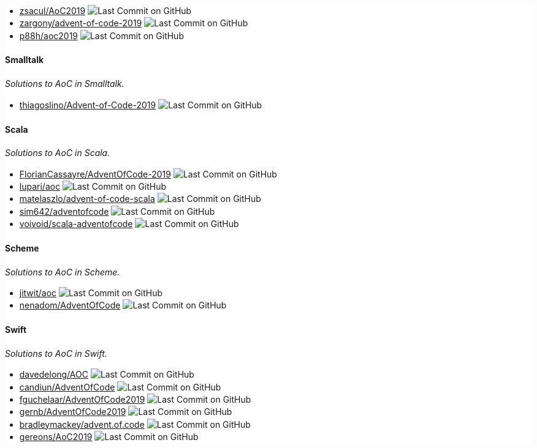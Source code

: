 * [zsacul/AoC2019](https://github.com/zsacul/AoC2019) ![Last Commit on GitHub](https://img.shields.io/badge/last%20commit-not%20available-red)
* [zargony/advent-of-code-2019](https://github.com/zargony/advent-of-code-2019) ![Last Commit on GitHub](https://img.shields.io/badge/last%20commit-2022--06--18-brightgreen)
* [p88h/aoc2019](https://github.com/p88h/aoc2019) ![Last Commit on GitHub](https://img.shields.io/badge/last%20commit-2019--12--25-brightgreen)

#### Smalltalk

*Solutions to AoC in Smalltalk.*

* [thiagoslino/Advent-of-Code-2019](https://github.com/thiagoslino/Advent-of-Code-2019) ![Last Commit on GitHub](https://img.shields.io/badge/last%20commit-not%20available-red)

#### Scala

*Solutions to AoC in Scala.*

* [FlorianCassayre/AdventOfCode-2019](https://github.com/FlorianCassayre/AdventOfCode-2019) ![Last Commit on GitHub](https://img.shields.io/badge/last%20commit-2019--12--15-brightgreen)
* [lupari/aoc](https://github.com/lupari/aoc) ![Last Commit on GitHub](https://img.shields.io/badge/last%20commit-not%20available-red)
* [matelaszlo/advent-of-code-scala](https://github.com/matelaszlo/advent-of-code-scala) ![Last Commit on GitHub](https://img.shields.io/badge/last%20commit-2023--12--20-brightgreen)
* [sim642/adventofcode](https://github.com/sim642/adventofcode) ![Last Commit on GitHub](https://img.shields.io/badge/last%20commit-2025--03--23-brightgreen)
* [voivoid/scala-adventofcode](https://github.com/voivoid/scala-adventofcode) ![Last Commit on GitHub](https://img.shields.io/badge/last%20commit-2021--06--02-brightgreen)

#### Scheme

*Solutions to AoC in Scheme.*

* [jitwit/aoc](https://github.com/jitwit/aoc) ![Last Commit on GitHub](https://img.shields.io/badge/last%20commit-2025--01--07-brightgreen)
* [nenadom/AdventOfCode](https://github.com/nenadom/AdventOfCode) ![Last Commit on GitHub](https://img.shields.io/badge/last%20commit-2020--01--04-brightgreen)

#### Swift

*Solutions to AoC in Swift.*

* [davedelong/AOC](https://github.com/davedelong/AOC) ![Last Commit on GitHub](https://img.shields.io/badge/last%20commit-2023--12--09-brightgreen)
* [candiun/AdventOfCode](https://github.com/candiun/AdventOfCode) ![Last Commit on GitHub](https://img.shields.io/badge/last%20commit-2019--12--08-brightgreen)
* [fguchelaar/AdventOfCode2019](https://github.com/fguchelaar/AdventOfCode2019) ![Last Commit on GitHub](https://img.shields.io/badge/last%20commit-2022--01--05-brightgreen)
* [gernb/AdventOfCode2019](https://github.com/gernb/AdventOfCode2019) ![Last Commit on GitHub](https://img.shields.io/badge/last%20commit-2019--12--25-brightgreen)
* [bradleymackey/advent.of.code](https://github.com/bradleymackey/advent.of.code) ![Last Commit on GitHub](https://img.shields.io/badge/last%20commit-2024--12--29-brightgreen)
* [gereons/AoC2019](https://github.com/gereons/AoC2019) ![Last Commit on GitHub](https://img.shields.io/badge/last%20commit-2025--01--20-brightgreen)

